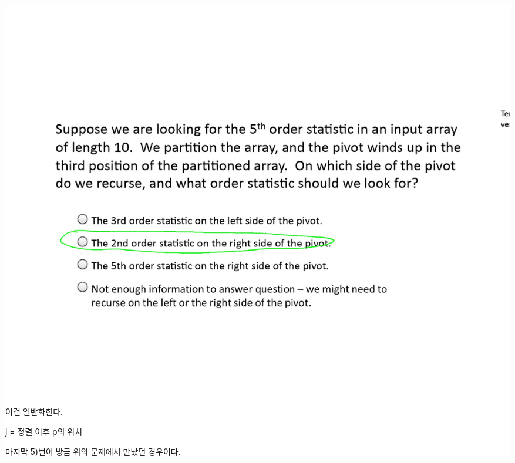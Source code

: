 ![slides_algo-select-ralgorithm_typed_page-0006.jpg](Week%204%2043144c44a80c4549833a3cd62cca6191/slides_algo-select-ralgorithm_typed_page-0006.jpg)

이걸 일반화한다.

j = 정렬 이후 p의 위치

마지막 5)번이 방금 위의 문제에서 만났던 경우이다.
